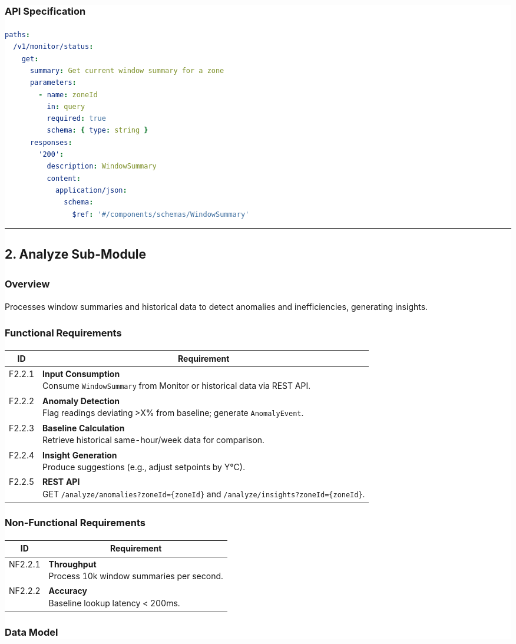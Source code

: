 ### API Specification

```yaml
paths:
  /v1/monitor/status:
    get:
      summary: Get current window summary for a zone
      parameters:
        - name: zoneId
          in: query
          required: true
          schema: { type: string }
      responses:
        '200':
          description: WindowSummary
          content:
            application/json:
              schema:
                $ref: '#/components/schemas/WindowSummary'
```

---

## 2. Analyze Sub-Module

### Overview
Processes window summaries and historical data to detect anomalies and inefficiencies, generating insights.

### Functional Requirements

| ID         | Requirement                                                                                                  |
|------------|--------------------------------------------------------------------------------------------------------------|
| F2.2.1     | **Input Consumption**<br/>Consume `WindowSummary` from Monitor or historical data via REST API.               |
| F2.2.2     | **Anomaly Detection**<br/>Flag readings deviating >X% from baseline; generate `AnomalyEvent`.                |
| F2.2.3     | **Baseline Calculation**<br/>Retrieve historical same-hour/week data for comparison.                         |
| F2.2.4     | **Insight Generation**<br/>Produce suggestions (e.g., adjust setpoints by Y°C).                              |
| F2.2.5     | **REST API**<br/>GET `/analyze/anomalies?zoneId={zoneId}` and `/analyze/insights?zoneId={zoneId}`.           |

### Non-Functional Requirements

| ID         | Requirement                                                                    |
|------------|--------------------------------------------------------------------------------|
| NF2.2.1    | **Throughput**<br/>Process 10k window summaries per second.                    |
| NF2.2.2    | **Accuracy**<br/>Baseline lookup latency < 200ms.                              |

### Data Model
